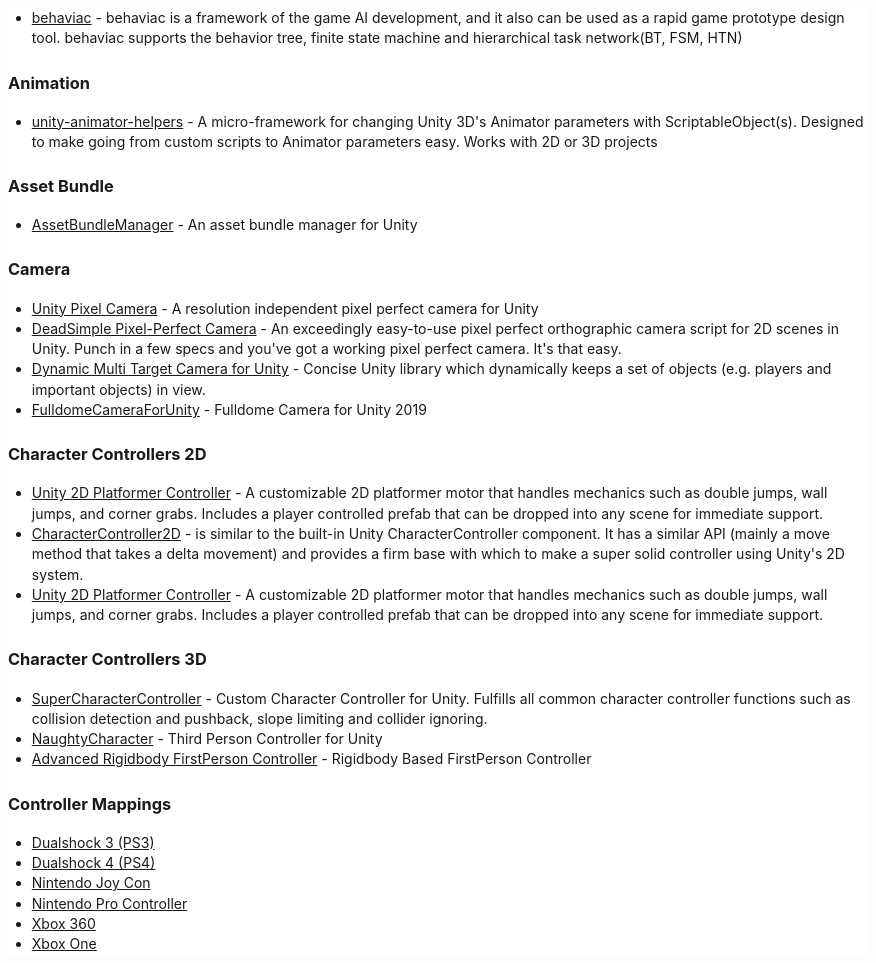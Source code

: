 * [behaviac](https://github.com/Tencent/behaviac) - behaviac is a framework of the game AI development, and it also can be used as a rapid game prototype design tool. behaviac supports the behavior tree, finite state machine and hierarchical task network(BT, FSM, HTN)

### Animation
* [unity-animator-helpers](https://github.com/ashblue/unity-animator-helpers) - A micro-framework for changing Unity 3D's Animator parameters with ScriptableObject(s). Designed to make going from custom scripts to Animator parameters easy. Works with 2D or 3D projects

### Asset Bundle
* [AssetBundleManager](https://github.com/SadPandaStudios/AssetBundleManager) - An asset bundle manager for Unity

### Camera
* [Unity Pixel Camera](https://github.com/ChemiKhazi/UnityPixelCamera) - A resolution independent pixel perfect camera for Unity
* [DeadSimple Pixel-Perfect Camera](https://github.com/cmilr/DeadSimple-Pixel-Perfect-Camera) - An exceedingly easy-to-use pixel perfect orthographic camera script for 2D scenes in Unity. Punch in a few specs and you've got a working pixel perfect camera. It's that easy.
* [Dynamic Multi Target Camera for Unity](https://github.com/lopespm/unity-camera-multi-target) - Concise Unity library which dynamically keeps a set of objects (e.g. players and important objects) in view.
* [FulldomeCameraForUnity](https://github.com/rsodre/FulldomeCameraForUnity) - Fulldome Camera for Unity 2019

### Character Controllers 2D
* [Unity 2D Platformer Controller](https://github.com/cjddmut/Unity-2D-Platformer-Controller) - A customizable 2D platformer motor that handles mechanics such as double jumps, wall jumps, and corner grabs. Includes a player controlled prefab that can be dropped into any scene for immediate support.
* [CharacterController2D](https://github.com/prime31/CharacterController2D) - is similar to the built-in Unity CharacterController component. It has a similar API (mainly a move method that takes a delta movement) and provides a firm base with which to make a super solid controller using Unity's 2D system.
* [Unity 2D Platformer Controller](https://github.com/cjddmut/Unity-2D-Platformer-Controller) - A customizable 2D platformer motor that handles mechanics such as double jumps, wall jumps, and corner grabs. Includes a player controlled prefab that can be dropped into any scene for immediate support.

### Character Controllers 3D
* [SuperCharacterController](https://github.com/IronWarrior/SuperCharacterController) - Custom Character Controller for Unity. Fulfills all common character controller functions such as collision detection and pushback, slope limiting and collider ignoring.
* [NaughtyCharacter](https://github.com/dbrizov/NaughtyCharacter) - Third Person Controller for Unity
* [Advanced Rigidbody FirstPerson Controller](https://github.com/Moe-Baker/Advanced-Rigidbody-FirstPerson-Controller) - Rigidbody Based FirstPerson Controller

### Controller Mappings
* [Dualshock 3 (PS3)](https://forum.unity.com/threads/ps3-button-map.89288/)
* [Dualshock 4 (PS4)](https://twitter.com/erik_tellier/status/1071457079854944256)
* [Nintendo Joy Con](https://www.reddit.com/r/Unity3D/comments/60wh7g/nintendo_switch_joycon_controller_mapped_for_unity/)
* [Nintendo Pro Controller](https://answers.unity.com/questions/1419842/nintendo-switch-pro-controller-mapping.html)
* [Xbox 360](http://wiki.unity3d.com/index.php?title=Xbox360Controller)
* [Xbox One](https://answers.unity.com/questions/1350081/xbox-one-controller-mapping-solved.html)
